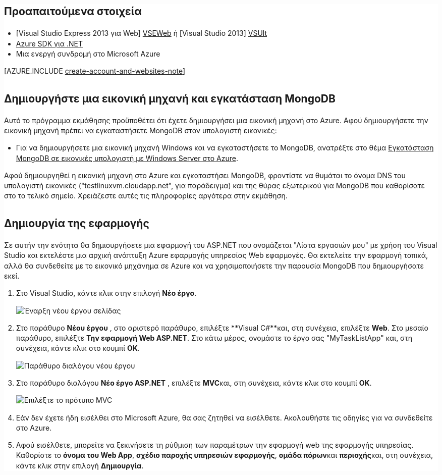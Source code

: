 ## <a name="prerequisites"></a>Προαπαιτούμενα στοιχεία ##

- [Visual Studio Express 2013 για Web]  [ VSEWeb] ή [Visual Studio 2013] [VSUlt]
- [Azure SDK για .NET](http://go.microsoft.com/fwlink/p/?linkid=323510&clcid=0x409)
- Μια ενεργή συνδρομή στο Microsoft Azure

[AZURE.INCLUDE [create-account-and-websites-note](../../includes/create-account-and-websites-note.md)]

<a id="virtualmachine"></a> 
## <a name="create-a-virtual-machine-and-install-mongodb"></a>Δημιουργήστε μια εικονική μηχανή και εγκατάσταση MongoDB ##

Αυτό το πρόγραμμα εκμάθησης προϋποθέτει ότι έχετε δημιουργήσει μια εικονική μηχανή στο Azure. Αφού δημιουργήσετε την εικονική μηχανή πρέπει να εγκαταστήσετε MongoDB στον υπολογιστή εικονικές:

* Για να δημιουργήσετε μια εικονική μηχανή Windows και να εγκαταστήσετε το MongoDB, ανατρέξτε στο θέμα [Εγκατάσταση MongoDB σε εικονικές υπολογιστή με Windows Server στο Azure][InstallMongoOnWindowsVM].


Αφού δημιουργηθεί η εικονική μηχανή στο Azure και εγκαταστήσει MongoDB, φροντίστε να θυμάται το όνομα DNS του υπολογιστή εικονικές ("testlinuxvm.cloudapp.net", για παράδειγμα) και της θύρας εξωτερικού για MongoDB που καθορίσατε στο το τελικό σημείο.  Χρειάζεστε αυτές τις πληροφορίες αργότερα στην εκμάθηση.

<a id="createapp"></a>
## <a name="create-the-application"></a>Δημιουργία της εφαρμογής ##

Σε αυτήν την ενότητα θα δημιουργήσετε μια εφαρμογή του ASP.NET που ονομάζεται "Λίστα εργασιών μου" με χρήση του Visual Studio και εκτελέστε μια αρχική ανάπτυξη Azure εφαρμογής υπηρεσίας Web εφαρμογές. Θα εκτελείτε την εφαρμογή τοπικά, αλλά θα συνδεθείτε με το εικονικό μηχάνημα σε Azure και να χρησιμοποιήσετε την παρουσία MongoDB που δημιουργήσατε εκεί.

1. Στο Visual Studio, κάντε κλικ στην επιλογή **Νέο έργο**.

    ![Έναρξη νέου έργου σελίδας][StartPageNewProject]

1. Στο παράθυρο **Νέου έργου** , στο αριστερό παράθυρο, επιλέξτε **Visual C#**και, στη συνέχεια, επιλέξτε **Web**. Στο μεσαίο παράθυρο, επιλέξτε **Την εφαρμογή Web ASP.NET**. Στο κάτω μέρος, ονομάστε το έργο σας "MyTaskListApp" και, στη συνέχεια, κάντε κλικ στο κουμπί **OK**.

    ![Παράθυρο διαλόγου νέου έργου][NewProjectMyTaskListApp]

1. Στο παράθυρο διαλόγου **Νέο έργο ASP.NET** , επιλέξτε **MVC**και, στη συνέχεια, κάντε κλικ στο κουμπί **OK**.

    ![Επιλέξτε το πρότυπο MVC][VS2013SelectMVCTemplate]

1. Εάν δεν έχετε ήδη εισέλθει στο Microsoft Azure, θα σας ζητηθεί να εισέλθετε. Ακολουθήστε τις οδηγίες για να συνδεθείτε στο Azure.
2. Αφού εισέλθετε, μπορείτε να ξεκινήσετε τη ρύθμιση των παραμέτρων την εφαρμογή web της εφαρμογής υπηρεσίας. Καθορίστε το **όνομα του Web App**, **σχέδιο παροχής υπηρεσιών εφαρμογής**, **ομάδα πόρων**και **περιοχής**και, στη συνέχεια, κάντε κλικ στην επιλογή **Δημιουργία**.


[AzurePortal]: http://manage.windowsazure.com
[WindowsAzure]: http://www.windowsazure.com
[MongoC#LangCenter]: http://docs.mongodb.org/ecosystem/drivers/csharp/
[MVCWebSite]: http://www.asp.net/mvc
[ASP.NET]: http://www.asp.net/
[MongoConnectionStrings]: http://www.mongodb.org/display/DOCS/Connections
[MongoDB]: http://www.mongodb.org
[InstallMongoOnWindowsVM]: ../virtual-machines/virtual-machines-windows-classic-install-mongodb.md
[VSEWeb]: http://www.microsoft.com/visualstudio/eng/2013-downloads#d-2013-express
[VSUlt]: http://www.microsoft.com/visualstudio/eng/2013-downloads
[StartPageNewProject]: ./media/web-sites-dotnet-store-data-mongodb-vm/NewProject.png
[NewProjectMyTaskListApp]: ./media/web-sites-dotnet-store-data-mongodb-vm/NewProjectMyTaskListApp.png
[VS2013SelectMVCTemplate]: ./media/web-sites-dotnet-store-data-mongodb-vm/VS2013SelectMVCTemplate.png
[VS2013DefaultMVCApplication]: ./media/web-sites-dotnet-store-data-mongodb-vm/VS2013DefaultMVCApplication.png
[VS2013ManageNuGetPackages]: ./media/web-sites-dotnet-store-data-mongodb-vm/VS2013ManageNuGetPackages.png
[SearchforMongoDBCSharpDriver]: ./media/web-sites-dotnet-store-data-mongodb-vm/SearchforMongoDBCSharpDriver.png
[MongoDBCsharpDriverInstalled]: ./media/web-sites-dotnet-store-data-mongodb-vm/MongoDBCsharpDriverInstalled.png
[MongoDBCSharpDriverReferences]: ./media/web-sites-dotnet-store-data-mongodb-vm/MongoDBCSharpDriverReferences.png
[SolutionExplorerMyTaskListApp]: ./media/web-sites-dotnet-store-data-mongodb-vm/SolutionExplorerMyTaskListApp.png
[TaskListAppBlank]: ./media/web-sites-dotnet-store-data-mongodb-vm/TaskListAppBlank.png
[WAWSCreateWebSite]: ./media/web-sites-dotnet-store-data-mongodb-vm/WAWSCreateWebSite.png
[WAWSDashboardMyTaskListApp]: ./media/web-sites-dotnet-store-data-mongodb-vm/WAWSDashboardMyTaskListApp.png
[Image9]: ./media/web-sites-dotnet-store-data-mongodb-vm/RepoReady.png
[Image10]: ./media/web-sites-dotnet-store-data-mongodb-vm/GitInstructions.png
[Image11]: ./media/web-sites-dotnet-store-data-mongodb-vm/GitDeploymentComplete.png
[Δημιουργήστε μια εικονική μηχανή και εγκατάσταση MongoDB]: #virtualmachine
[Create and run the My Task List ASP.NET application on your development computer]: #createapp
[Create an Azure web site]: #createwebsite
[Deploy the ASP.NET application to the web site using Git]: #deployapp